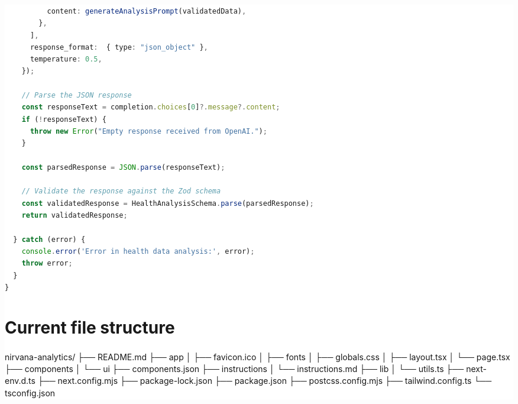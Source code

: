 ```ts
          content: generateAnalysisPrompt(validatedData),
        },
      ],
      response_format:  { type: "json_object" },
      temperature: 0.5,
    });
    
    // Parse the JSON response
    const responseText = completion.choices[0]?.message?.content;
    if (!responseText) {
      throw new Error("Empty response received from OpenAI.");
    }

    const parsedResponse = JSON.parse(responseText);

    // Validate the response against the Zod schema
    const validatedResponse = HealthAnalysisSchema.parse(parsedResponse);
    return validatedResponse;

  } catch (error) {
    console.error('Error in health data analysis:', error);
    throw error;
  }
} 

```


# Current file structure
nirvana-analytics/
├── README.md
├── app
│   ├── favicon.ico
│   ├── fonts
│   ├── globals.css
│   ├── layout.tsx
│   └── page.tsx
├── components
│   └── ui
├── components.json
├── instructions
│   └── instructions.md
├── lib
│   └── utils.ts
├── next-env.d.ts
├── next.config.mjs
├── package-lock.json
├── package.json
├── postcss.config.mjs
├── tailwind.config.ts
└── tsconfig.json
